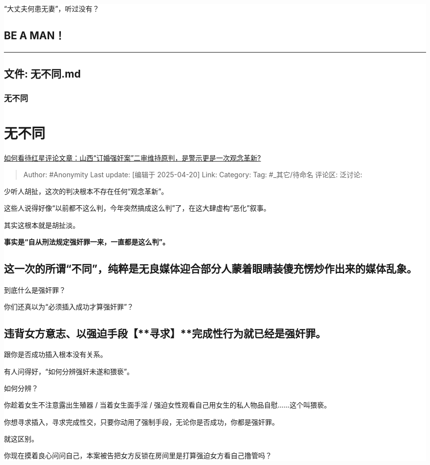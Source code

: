   

“大丈夫何患无妻”，听过没有？

## BE A MAN！


---

## 文件: 无不同.md

### 无不同

# 无不同
[如何看待红星评论文章：山西“订婚强奸案”二审维持原判，是警示更是一次观念革新?](https://www.zhihu.com/question/1896257333656526906/answer/1897009903429731880)

> Author: #Anonymity
> Last update: [编辑于 2025-04-20]
> Link:
> Category: 
> Tag: #_其它/待命名 
> 评论区:
> 泛讨论:

少听人胡扯，这次的判决根本不存在任何“观念革新”。

这些人说得好像“以前都不这么判，今年突然搞成这么判”了，在这大肆虚构“恶化”叙事。

其实这根本就是胡扯淡。

**事实是“自从刑法规定强奸罪一来，一直都是这么判”。**

## **这一次的所谓“不同”，纯粹是无良媒体迎合部分人蒙着眼睛装傻充愣炒作出来的媒体乱象。**

到底什么是强奸罪？

你们还真以为“必须插入成功才算强奸罪”？

## 违背女方意志、以强迫手段【**寻求】**完成性行为就已经是强奸罪。

跟你是否成功插入根本没有关系。

有人问得好，“如何分辨强奸未遂和猥亵”。

如何分辨？

你趁着女生不注意露出生殖器 / 当着女生面手淫 / 强迫女性观看自己用女生的私人物品自慰……这个叫猥亵。

你想寻求插入，寻求完成性交，只要你动用了强制手段，无论你是否成功，你都是强奸罪。

就这区别。

你现在摸着良心问问自己，本案被告把女方反锁在房间里是打算强迫女方看自己撸管吗？
